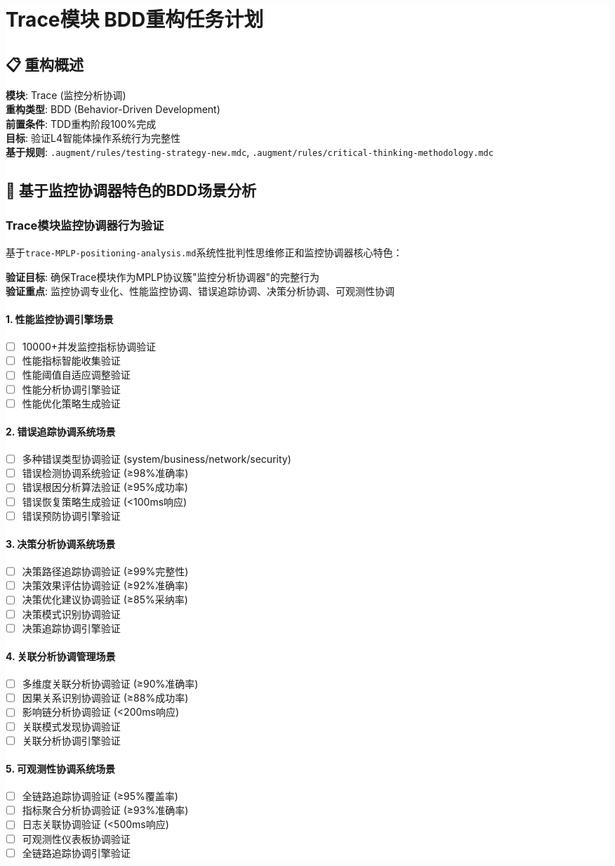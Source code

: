 # Trace模块 BDD重构任务计划

## 📋 **重构概述**

**模块**: Trace (监控分析协调)  
**重构类型**: BDD (Behavior-Driven Development)  
**前置条件**: TDD重构阶段100%完成  
**目标**: 验证L4智能体操作系统行为完整性  
**基于规则**: `.augment/rules/testing-strategy-new.mdc`, `.augment/rules/critical-thinking-methodology.mdc`

## 🎯 **基于监控协调器特色的BDD场景分析**

### **Trace模块监控协调器行为验证**
基于`trace-MPLP-positioning-analysis.md`系统性批判性思维修正和监控协调器核心特色：

**验证目标**: 确保Trace模块作为MPLP协议簇"监控分析协调器"的完整行为  
**验证重点**: 监控协调专业化、性能监控协调、错误追踪协调、决策分析协调、可观测性协调

#### **1. 性能监控协调引擎场景**
- [ ] 10000+并发监控指标协调验证
- [ ] 性能指标智能收集验证
- [ ] 性能阈值自适应调整验证
- [ ] 性能分析协调引擎验证
- [ ] 性能优化策略生成验证

#### **2. 错误追踪协调系统场景**
- [ ] 多种错误类型协调验证 (system/business/network/security)
- [ ] 错误检测协调系统验证 (≥98%准确率)
- [ ] 错误根因分析算法验证 (≥95%成功率)
- [ ] 错误恢复策略生成验证 (<100ms响应)
- [ ] 错误预防协调引擎验证

#### **3. 决策分析协调系统场景**
- [ ] 决策路径追踪协调验证 (≥99%完整性)
- [ ] 决策效果评估协调验证 (≥92%准确率)
- [ ] 决策优化建议协调验证 (≥85%采纳率)
- [ ] 决策模式识别协调验证
- [ ] 决策追踪协调引擎验证

#### **4. 关联分析协调管理场景**
- [ ] 多维度关联分析协调验证 (≥90%准确率)
- [ ] 因果关系识别协调验证 (≥88%成功率)
- [ ] 影响链分析协调验证 (<200ms响应)
- [ ] 关联模式发现协调验证
- [ ] 关联分析协调引擎验证

#### **5. 可观测性协调系统场景**
- [ ] 全链路追踪协调验证 (≥95%覆盖率)
- [ ] 指标聚合分析协调验证 (≥93%准确率)
- [ ] 日志关联协调验证 (<500ms响应)
- [ ] 可观测性仪表板协调验证
- [ ] 全链路追踪协调引擎验证
